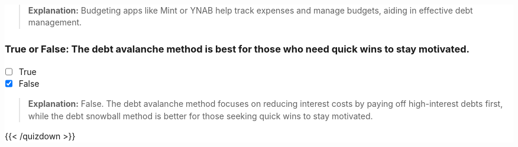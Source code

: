 > **Explanation:** Budgeting apps like Mint or YNAB help track expenses and manage budgets, aiding in effective debt management.

### True or False: The debt avalanche method is best for those who need quick wins to stay motivated.

- [ ] True
- [x] False

> **Explanation:** False. The debt avalanche method focuses on reducing interest costs by paying off high-interest debts first, while the debt snowball method is better for those seeking quick wins to stay motivated.

{{< /quizdown >}}
